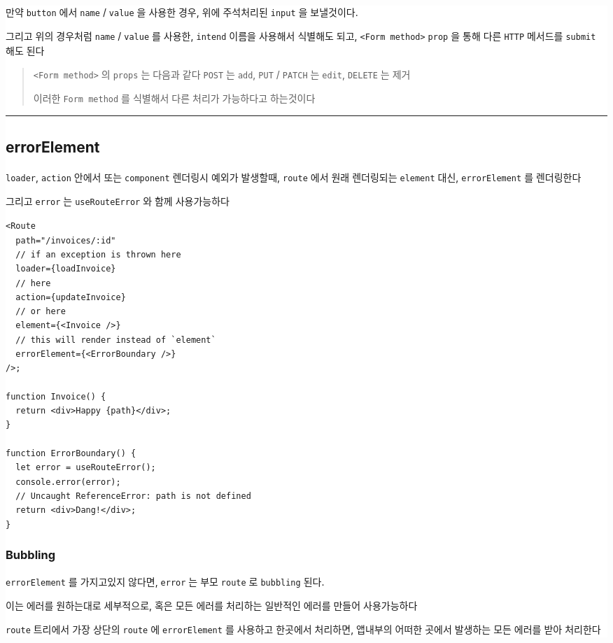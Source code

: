 만약 `button` 에서 `name` / `value` 을 사용한 경우, 위에 주석처리된
`input` 을 보낼것이다.

그리고 위의 경우처럼 `name` / `value` 를 사용한, `intend` 이름을 사용해서
식별해도 되고, `<Form method>` `prop` 을 통해 다른 `HTTP` 메서드를 `submit` 해도 된다

> `<Form method>` 의 `props` 는 다음과 같다
> `POST` 는 `add`, `PUT` / `PATCH` 는 `edit`, `DELETE` 는 제거
>
> 이러한 `Form method` 를 식별해서 다른 처리가 가능하다고 하는것이다

---

## errorElement

`loader`, `action` 안에서 또는 `component` 렌더링시 예외가 발생할때,
`route` 에서 원래 렌더링되는 `element` 대신, `errorElement` 를 렌더링한다

그리고 `error` 는 `useRouteError` 와 함께 사용가능하다

```tsx
<Route
  path="/invoices/:id"
  // if an exception is thrown here
  loader={loadInvoice}
  // here
  action={updateInvoice}
  // or here
  element={<Invoice />}
  // this will render instead of `element`
  errorElement={<ErrorBoundary />}
/>;

function Invoice() {
  return <div>Happy {path}</div>;
}

function ErrorBoundary() {
  let error = useRouteError();
  console.error(error);
  // Uncaught ReferenceError: path is not defined
  return <div>Dang!</div>;
}
```

### Bubbling

`errorElement` 를 가지고있지 않다면, `error` 는 부모 `route` 로
`bubbling` 된다.

이는 에러를 원하는대로 세부적으로, 혹은 모든 에러를 처리하는 일반적인
에러를 만들어 사용가능하다

`route` 트리에서 가장 상단의 `route` 에 `errorElement` 를 사용하고 한곳에서
처리하면, 앱내부의 어떠한 곳에서 발생하는 모든 에러를 받아 처리한다
